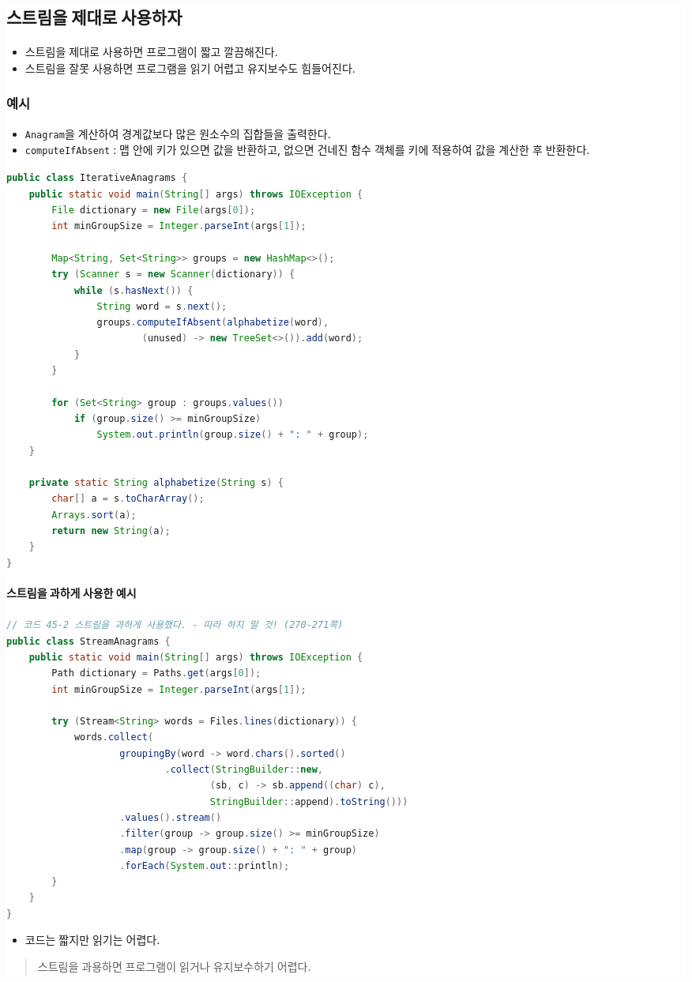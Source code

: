 ```java
```

## 스트림을 제대로 사용하자
- 스트림을 제대로 사용하면 프로그램이 짧고 깔끔해진다.
- 스트림을 잘못 사용하면 프로그램을 읽기 어렵고 유지보수도 힘들어진다.

### 예시
- `Anagram`을 계산하여 경계값보다 많은 원소수의 집합들을 출력한다.
- `computeIfAbsent` : 맵 안에 키가 있으면 값을 반환하고, 없으면 건네진 함수 객체를 키에 적용하여 값을 계산한 후 반환한다.
```java
public class IterativeAnagrams {  
    public static void main(String[] args) throws IOException {  
        File dictionary = new File(args[0]);  
        int minGroupSize = Integer.parseInt(args[1]);  
  
        Map<String, Set<String>> groups = new HashMap<>();  
        try (Scanner s = new Scanner(dictionary)) {  
            while (s.hasNext()) {  
                String word = s.next();  
                groups.computeIfAbsent(alphabetize(word),  
                        (unused) -> new TreeSet<>()).add(word);  
            }  
        }  
  
        for (Set<String> group : groups.values())  
            if (group.size() >= minGroupSize)  
                System.out.println(group.size() + ": " + group);  
    }  
  
    private static String alphabetize(String s) {  
        char[] a = s.toCharArray();  
        Arrays.sort(a);  
        return new String(a);  
    }  
}
```

#### 스트림을 과하게 사용한 예시
```java
// 코드 45-2 스트림을 과하게 사용했다. - 따라 하지 말 것! (270-271쪽)  
public class StreamAnagrams {  
    public static void main(String[] args) throws IOException {  
        Path dictionary = Paths.get(args[0]);  
        int minGroupSize = Integer.parseInt(args[1]);  
  
        try (Stream<String> words = Files.lines(dictionary)) {  
            words.collect(  
                    groupingBy(word -> word.chars().sorted()  
                            .collect(StringBuilder::new,  
                                    (sb, c) -> sb.append((char) c),  
                                    StringBuilder::append).toString()))  
                    .values().stream()  
                    .filter(group -> group.size() >= minGroupSize)  
                    .map(group -> group.size() + ": " + group)  
                    .forEach(System.out::println);  
        }  
    }  
}
```
- 코드는 짧지만 읽기는 어렵다.
> 스트림을 과용하면 프로그램이 읽거나 유지보수하기 어렵다.
